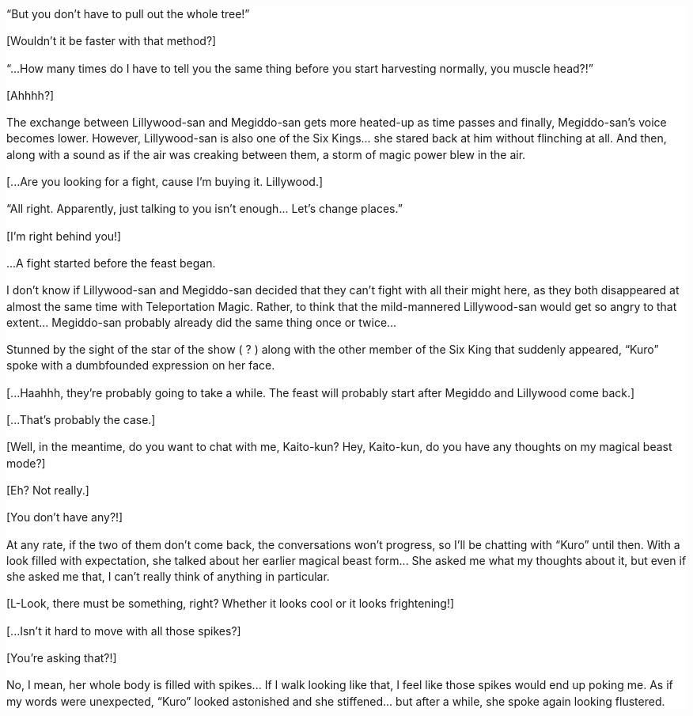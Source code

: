 “But you don’t have to pull out the whole tree!”

[Wouldn’t it be faster with that method?]

“...How many times do I have to tell you the same thing before you start
harvesting normally, you muscle head?!”

[Ahhhh?]

The exchange between Lillywood-san and Megiddo-san gets more heated-up as time
passes and finally, Megiddo-san’s voice becomes lower. However, Lillywood-san is
also one of the Six Kings... she stared back at him without flinching at all.
And then, along with a sound as if the air was creaking between them, a storm of
magic power blew in the air.

[...Are you looking for a fight, cause I’m buying it. Lillywood.]

“All right. Apparently, just talking to you isn’t enough... Let’s change
places.”

[I’m right behind you!]

...A fight started before the feast began.

I don’t know if Lillywood-san and Megiddo-san decided that they can’t fight with
all their might here, as they both disappeared at almost the same time with
Teleportation Magic. Rather, to think that the mild-mannered Lillywood-san would
get so angry to that extent... Megiddo-san probably already did the same thing
once or twice...

Stunned by the sight of the star of the show ( ? ) along with the other member
of the Six King that suddenly appeared, “Kuro” spoke with a dumbfounded
expression on her face.

[...Haahhh, they’re probably going to take a while. The feast will probably
start after Megiddo and Lillywood come back.]

[...That’s probably the case.]

[Well, in the meantime, do you want to chat with me, Kaito-kun? Hey, Kaito-kun,
do you have any thoughts on my magical beast mode?]

[Eh? Not really.]

[You don’t have any?!]

At any rate, if the two of them don’t come back, the conversations won’t
progress, so I’ll be chatting with “Kuro” until then. With a look filled with
expectation, she talked about her earlier magical beast form... She asked me
what my thoughts about it, but even if she asked me that, I can’t really think
of anything in particular.

[L-Look, there must be something, right? Whether it looks cool or it looks
frightening!]

[...Isn’t it hard to move with all those spikes?]

[You’re asking that?!]

No, I mean, her whole body is filled with spikes... If I walk looking like that,
I feel like those spikes would end up poking me. As if my words were unexpected,
“Kuro” looked astonished and she stiffened... but after a while, she spoke again
looking flustered.
